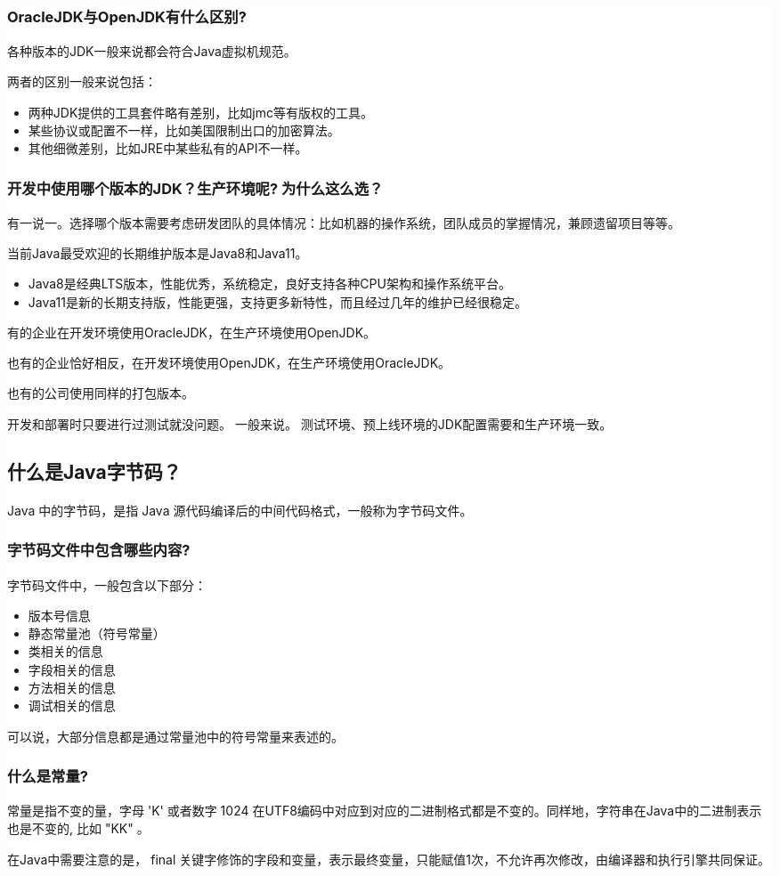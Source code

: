 

### OracleJDK与OpenJDK有什么区别? 

各种版本的JDK一般来说都会符合Java虚拟机规范。

两者的区别一般来说包括：

- 两种JDK提供的工具套件略有差别，比如jmc等有版权的工具。
- 某些协议或配置不一样，比如美国限制出口的加密算法。
- 其他细微差别，比如JRE中某些私有的API不一样。 



### 开发中使用哪个版本的JDK？生产环境呢? 为什么这么选？ 

有一说一。选择哪个版本需要考虑研发团队的具体情况：比如机器的操作系统，团队成员的掌握情况，兼顾遗留项目等等。

当前Java最受欢迎的长期维护版本是Java8和Java11。

- Java8是经典LTS版本，性能优秀，系统稳定，良好支持各种CPU架构和操作系统平台。
- Java11是新的长期支持版，性能更强，支持更多新特性，而且经过几年的维护已经很稳定。

有的企业在开发环境使用OracleJDK，在生产环境使用OpenJDK。

也有的企业恰好相反，在开发环境使用OpenJDK，在生产环境使用OracleJDK。

也有的公司使用同样的打包版本。

开发和部署时只要进行过测试就没问题。
一般来说。 测试环境、预上线环境的JDK配置需要和生产环境一致。 



## 什么是Java字节码？ 

Java 中的字节码，是指 Java 源代码编译后的中间代码格式，一般称为字节码文件。 

### 字节码文件中包含哪些内容? 

字节码文件中，一般包含以下部分：

- 版本号信息 
- 静态常量池（符号常量）
- 类相关的信息
- 字段相关的信息
- 方法相关的信息
- 调试相关的信息

可以说，大部分信息都是通过常量池中的符号常量来表述的。 



### 什么是常量? 

常量是指不变的量，字母 'K' 或者数字 1024 在UTF8编码中对应到对应的二进制格式都是不变的。同样地，字符串在Java中的二进制表示也是不变的, 比如 "KK" 。

在Java中需要注意的是， final 关键字修饰的字段和变量，表示最终变量，只能赋值1次，不允许再次修改，由编译器和执行引擎共同保证。 


